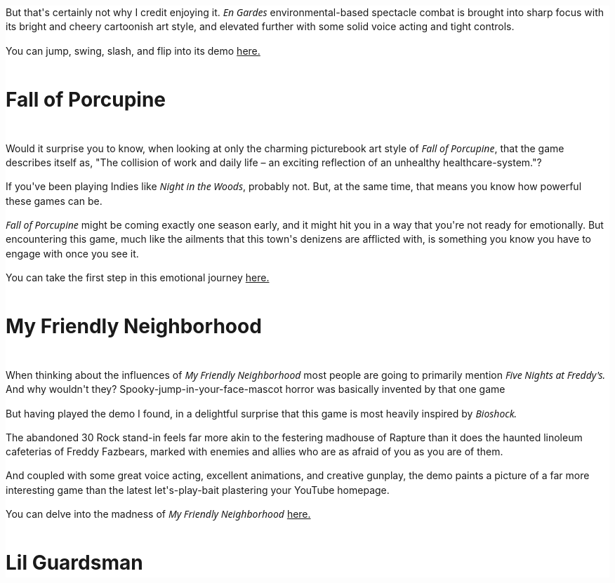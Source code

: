 But that's certainly not why I credit enjoying it. <em style="font-family: system-ui">En Gardes</em> environmental-based spectacle combat is brought into sharp focus with its bright and cheery cartoonish art style, and elevated further with some solid voice acting and tight controls.

You can jump, swing, slash, and flip into its demo [here.](https://store.steampowered.com/app/1654660/En_Garde/)

# Fall of Porcupine

<iframe width="560" height="315" src="https://www.youtube.com/embed/jLgDLx4Ny70" title="YouTube video player" frameborder="0" allow="accelerometer; autoplay; clipboard-write; encrypted-media; gyroscope; picture-in-picture; web-share" allowfullscreen></iframe>
<br>
Would it surprise you to know, when looking at only the charming picturebook art style of <em style="font-family: system-ui">Fall of Porcupine</em>, that the game describes itself as, "The collision of work and daily life – an exciting reflection of an unhealthy healthcare-system."?

If you've been playing Indies like <em style="font-family: system-ui">Night in the Woods</em>, probably not. But, at the same time, that means you know how powerful these games can be.

<em style="font-family: system-ui">Fall of Porcupine</em> might be coming exactly one season early, and it might hit you in a way that you're not ready for emotionally. But encountering this game, much like the ailments that this town's denizens are afflicted with, is something you know you have to engage with once you see it.

You can take the first step in this emotional journey [here.](https://store.steampowered.com/app/1710540/Fall_of_Porcupine/)

# My Friendly Neighborhood

<iframe width="560" height="315" src="https://www.youtube.com/embed/fRN_FKK9g64" title="YouTube video player" frameborder="0" allow="accelerometer; autoplay; clipboard-write; encrypted-media; gyroscope; picture-in-picture; web-share" allowfullscreen></iframe>
<br>
When thinking about the influences of <em style="font-family: system-ui">My Friendly Neighborhood</em> most people are going to primarily mention <em style="font-family: system-ui">Five Nights at Freddy's.</em> And why wouldn't they? Spooky-jump-in-your-face-mascot horror was basically invented by that one game

But having played the demo I found, in a delightful surprise that this game is most heavily inspired by <em style="font-family: system-ui">Bioshock.</em>

The abandoned 30 Rock stand-in feels far more akin to the festering madhouse of Rapture than it does the haunted linoleum cafeterias of Freddy Fazbears, marked with enemies and allies who are as afraid of you as you are of them.

And coupled with some great voice acting, excellent animations, and creative gunplay, the demo paints a picture of a far more interesting game than the latest let's-play-bait plastering your YouTube homepage.

You can delve into the madness of <em style="font-family: system-ui">My Friendly Neighborhood</em> [here.](https://store.steampowered.com/app/1574260/My_Friendly_Neighborhood/)

# Lil Guardsman
